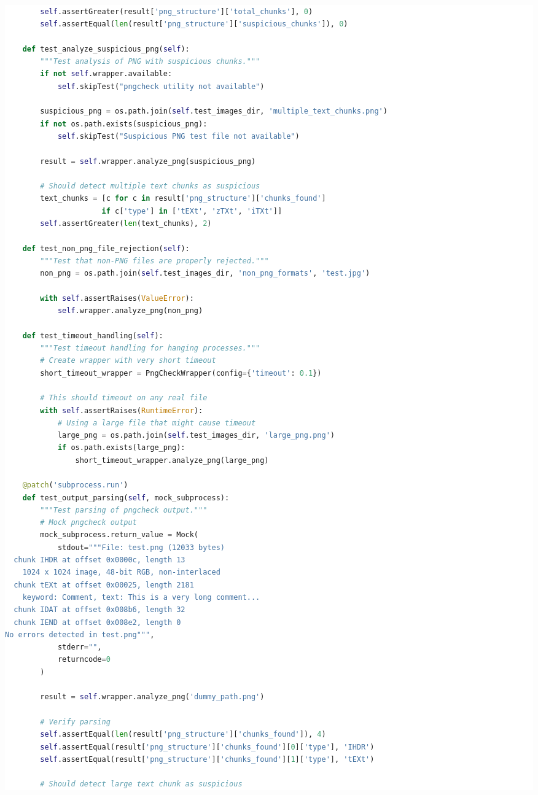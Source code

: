 ```python
        self.assertGreater(result['png_structure']['total_chunks'], 0)
        self.assertEqual(len(result['png_structure']['suspicious_chunks']), 0)
    
    def test_analyze_suspicious_png(self):
        """Test analysis of PNG with suspicious chunks."""
        if not self.wrapper.available:
            self.skipTest("pngcheck utility not available")
        
        suspicious_png = os.path.join(self.test_images_dir, 'multiple_text_chunks.png')
        if not os.path.exists(suspicious_png):
            self.skipTest("Suspicious PNG test file not available")
        
        result = self.wrapper.analyze_png(suspicious_png)
        
        # Should detect multiple text chunks as suspicious
        text_chunks = [c for c in result['png_structure']['chunks_found'] 
                      if c['type'] in ['tEXt', 'zTXt', 'iTXt']]
        self.assertGreater(len(text_chunks), 2)
    
    def test_non_png_file_rejection(self):
        """Test that non-PNG files are properly rejected."""
        non_png = os.path.join(self.test_images_dir, 'non_png_formats', 'test.jpg')
        
        with self.assertRaises(ValueError):
            self.wrapper.analyze_png(non_png)
    
    def test_timeout_handling(self):
        """Test timeout handling for hanging processes."""
        # Create wrapper with very short timeout
        short_timeout_wrapper = PngCheckWrapper(config={'timeout': 0.1})
        
        # This should timeout on any real file
        with self.assertRaises(RuntimeError):
            # Using a large file that might cause timeout
            large_png = os.path.join(self.test_images_dir, 'large_png.png')
            if os.path.exists(large_png):
                short_timeout_wrapper.analyze_png(large_png)
    
    @patch('subprocess.run')
    def test_output_parsing(self, mock_subprocess):
        """Test parsing of pngcheck output."""
        # Mock pngcheck output
        mock_subprocess.return_value = Mock(
            stdout="""File: test.png (12033 bytes)
  chunk IHDR at offset 0x0000c, length 13
    1024 x 1024 image, 48-bit RGB, non-interlaced
  chunk tEXt at offset 0x00025, length 2181
    keyword: Comment, text: This is a very long comment...
  chunk IDAT at offset 0x008b6, length 32
  chunk IEND at offset 0x008e2, length 0
No errors detected in test.png""",
            stderr="",
            returncode=0
        )
        
        result = self.wrapper.analyze_png('dummy_path.png')
        
        # Verify parsing
        self.assertEqual(len(result['png_structure']['chunks_found']), 4)
        self.assertEqual(result['png_structure']['chunks_found'][0]['type'], 'IHDR')
        self.assertEqual(result['png_structure']['chunks_found'][1]['type'], 'tEXt')
        
        # Should detect large text chunk as suspicious
```